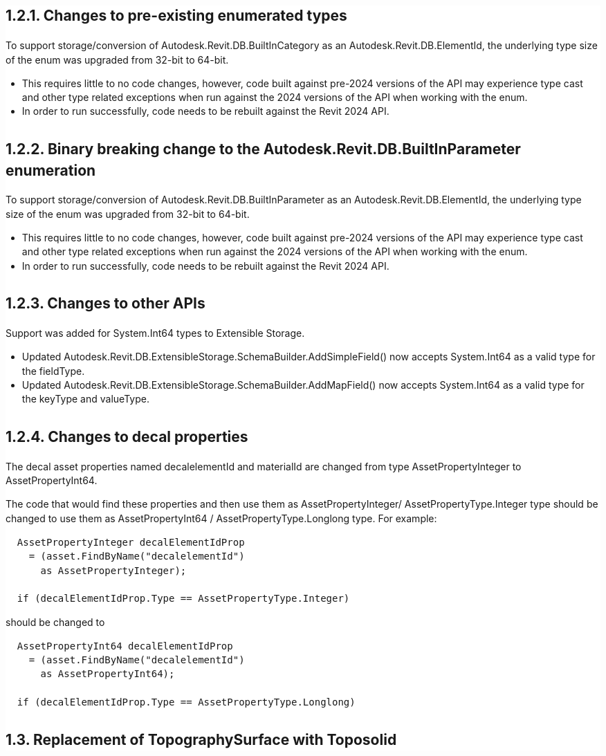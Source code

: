 <a name="4.1.2.1"></a><h2 class="new">1.2.1. Changes to pre-existing enumerated types</h2>

To support storage/conversion of Autodesk.Revit.DB.BuiltInCategory as an Autodesk.Revit.DB.ElementId, the underlying type size of the enum was upgraded from 32-bit to 64-bit.

- This requires little to no code changes, however, code built against pre-2024 versions of the API may experience type cast and other type related exceptions when run against the 2024 versions of the API when working with the enum.
- In order to run successfully, code needs to be rebuilt against the Revit 2024 API.

<a name="4.1.2.2"></a><h2 class="new">1.2.2. Binary breaking change to the Autodesk.Revit.DB.BuiltInParameter enumeration</h2>

To support storage/conversion of Autodesk.Revit.DB.BuiltInParameter as an Autodesk.Revit.DB.ElementId, the underlying type size of the enum was upgraded from 32-bit to 64-bit.

- This requires little to no code changes, however, code built against pre-2024 versions of the API may experience type cast and other type related exceptions when run against the 2024 versions of the API when working with the enum.
- In order to run successfully, code needs to be rebuilt against the Revit 2024 API.

<a name="4.1.2.3"></a><h2 class="new">1.2.3. Changes to other APIs</h2>

Support was added for System.Int64 types to Extensible Storage.

- Updated Autodesk.Revit.DB.ExtensibleStorage.SchemaBuilder.AddSimpleField() now accepts System.Int64 as a valid type for the fieldType.
- Updated Autodesk.Revit.DB.ExtensibleStorage.SchemaBuilder.AddMapField() now accepts System.Int64 as a valid type for the keyType and valueType.

<a name="4.1.2.4"></a><h2 class="new">1.2.4. Changes to decal properties</h2>

The decal asset properties named decalelementId and materialId are changed from type AssetPropertyInteger to AssetPropertyInt64.

The code that would find these properties and then use them as AssetPropertyInteger/ AssetPropertyType.Integer type should be changed to use them as AssetPropertyInt64 / AssetPropertyType.Longlong type. For example:

<pre>
  AssetPropertyInteger decalElementIdProp
    = (asset.FindByName("decalelementId")
      as AssetPropertyInteger);

  if (decalElementIdProp.Type == AssetPropertyType.Integer)
</pre>

should be changed to

<pre>
  AssetPropertyInt64 decalElementIdProp
    = (asset.FindByName("decalelementId")
      as AssetPropertyInt64);

  if (decalElementIdProp.Type == AssetPropertyType.Longlong)
</pre>

<a name="4.1.3"></a><h2 class="new">1.3. Replacement of TopographySurface with Toposolid</h2>
